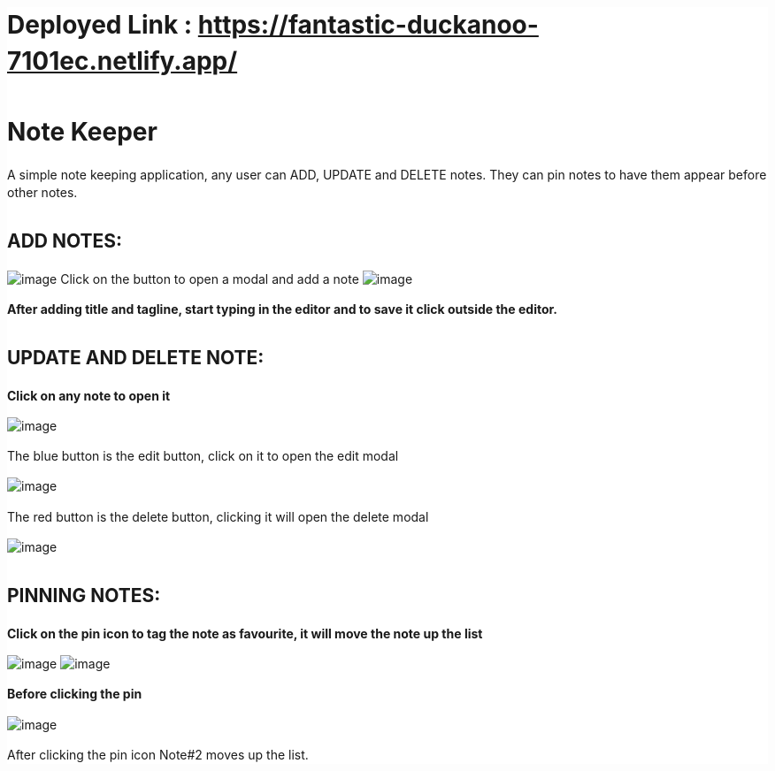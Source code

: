  # Deployed Link : https://fantastic-duckanoo-7101ec.netlify.app/
 
 # Note Keeper
 
A simple note keeping application, any user can ADD, UPDATE and DELETE notes. They can pin notes to have them appear before other notes.
 
 ## ADD NOTES:
 
 <img width="957" alt="image" src="https://user-images.githubusercontent.com/63632862/189481200-8bd03e72-6fe8-43b9-bfd2-7871efa986d8.png">
 Click on the button to open a modal and add a note
 
 <img width="902" alt="image" src="https://user-images.githubusercontent.com/63632862/189481221-a091f119-3c34-471d-88bf-80055d1ab178.png">

<strong>After adding title and tagline, start typing in the editor and to save it click outside the editor.</strong>

## UPDATE AND DELETE NOTE:

<strong>Click on any note to open it</strong>

<img width="885" alt="image" src="https://user-images.githubusercontent.com/63632862/189481321-f8c89446-4e94-415b-8b2e-c05b7665f5f0.png">

The blue button is the edit button, click on it to open the edit modal

<img width="667" alt="image" src="https://user-images.githubusercontent.com/63632862/189481351-4896de06-ede5-4937-80ac-f9c88e75794f.png">

The red button is the delete button, clicking it will open the delete modal 

<img width="632" alt="image" src="https://user-images.githubusercontent.com/63632862/189481379-49c0850a-48dd-4022-bde8-3a73728f4fd1.png">

## PINNING NOTES:

<strong>Click on the pin icon to tag the note as favourite, it will move the note up the list</strong>

<img width="568" alt="image" src="https://user-images.githubusercontent.com/63632862/189481487-f5b3dc37-c5ec-4e37-9df4-f6c9a5569527.png">

<img width="922" alt="image" src="https://user-images.githubusercontent.com/63632862/189481521-d2fa299e-1da5-457c-9eea-8938738aa988.png">

<strong>Before clicking the pin</strong>

<img width="894" alt="image" src="https://user-images.githubusercontent.com/63632862/189481549-f8789830-f669-4a83-8256-c058204bb116.png">

After clicking the pin icon Note#2 moves up the list.
